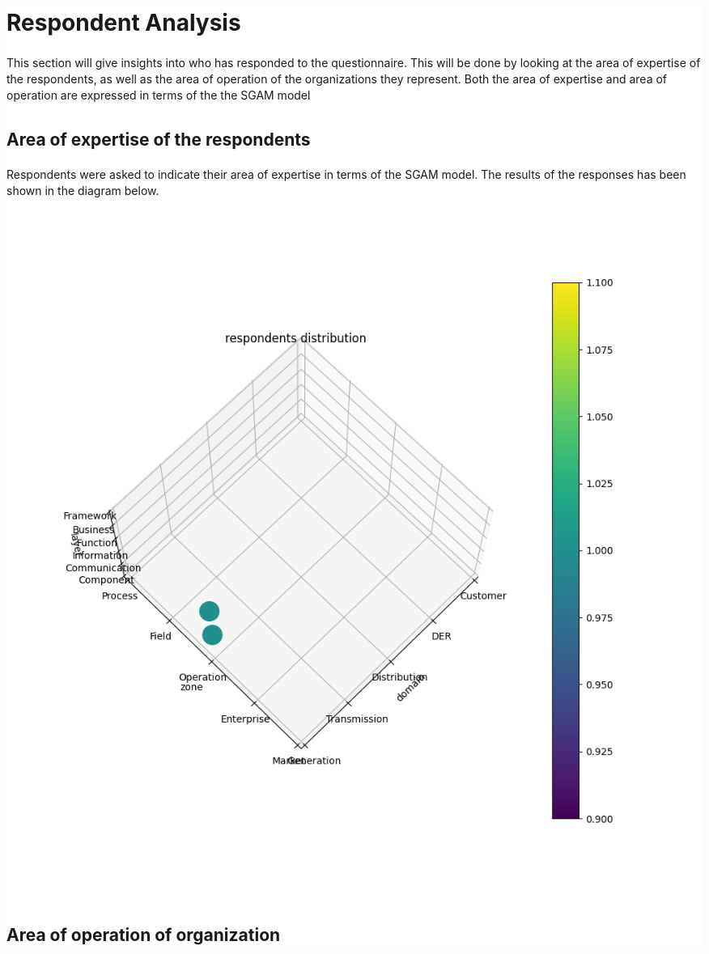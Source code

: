 # Respondent Analysis


This section will give insights into who has responded to the questionnaire. This will be done by looking at the area of expertise of the respondents, as well as the area of operation of the organizations they represent. Both the area of expertise and area of operation are expressed in terms of the the SGAM model
## Area of expertise of the respondents


Respondents were asked to indicate their area of expertise in terms of the SGAM model. The results of the responses has been shown in the diagram below.  
![Area of expertise of the respondents](DSOi-2024_respondents_tube_in_the_cube.png)
## Area of operation of organization
